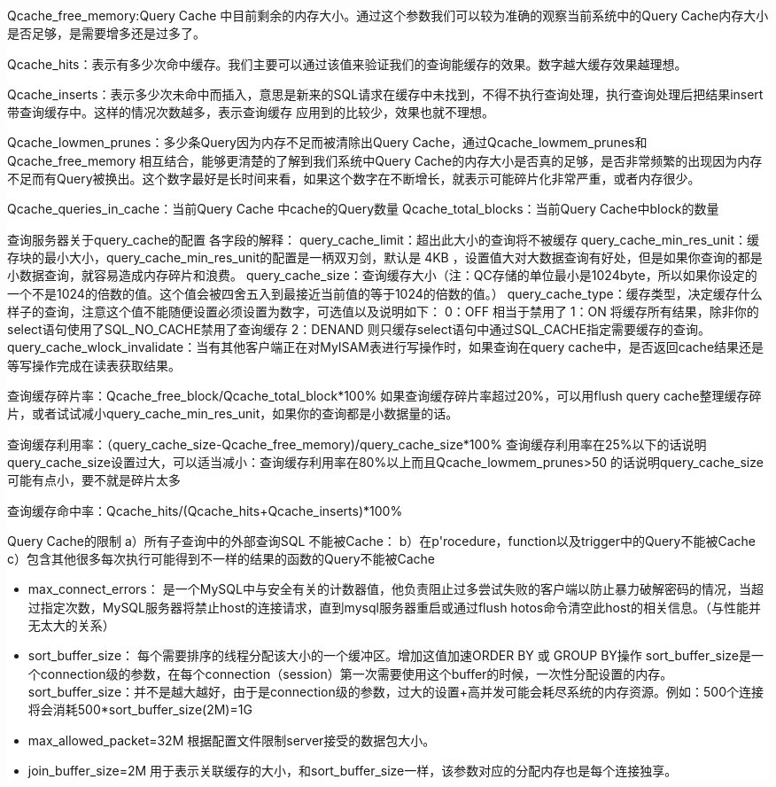 Qcache_free_memory:Query Cache 中目前剩余的内存大小。通过这个参数我们可以较为准确的观察当前系统中的Query Cache内存大小是否足够，是需要增多还是过多了。

Qcache_hits：表示有多少次命中缓存。我们主要可以通过该值来验证我们的查询能缓存的效果。数字越大缓存效果越理想。

Qcache_inserts：表示多少次未命中而插入，意思是新来的SQL请求在缓存中未找到，不得不执行查询处理，执行查询处理后把结果insert带查询缓存中。这样的情况次数越多，表示查询缓存 应用到的比较少，效果也就不理想。

Qcache_lowmen_prunes：多少条Query因为内存不足而被清除出Query Cache，通过Qcache_lowmem_prunes和Qcache_free_memory 相互结合，能够更清楚的了解到我们系统中Query Cache的内存大小是否真的足够，是否非常频繁的出现因为内存不足而有Query被换出。这个数字最好是长时间来看，如果这个数字在不断增长，就表示可能碎片化非常严重，或者内存很少。

Qcache_queries_in_cache：当前Query Cache 中cache的Query数量
Qcache_total_blocks：当前Query Cache中block的数量

查询服务器关于query_cache的配置
各字段的解释：
query_cache_limit：超出此大小的查询将不被缓存
query_cache_min_res_unit：缓存块的最小大小，query_cache_min_res_unit的配置是一柄双刃剑，默认是 4KB ，设置值大对大数据查询有好处，但是如果你查询的都是小数据查询，就容易造成内存碎片和浪费。
query_cache_size：查询缓存大小（注：QC存储的单位最小是1024byte，所以如果你设定的一个不是1024的倍数的值。这个值会被四舍五入到最接近当前值的等于1024的倍数的值。）
query_cache_type：缓存类型，决定缓存什么样子的查询，注意这个值不能随便设置必须设置为数字，可选值以及说明如下：
    0：OFF 相当于禁用了
    1：ON 将缓存所有结果，除非你的select语句使用了SQL_NO_CACHE禁用了查询缓存
    2：DENAND  则只缓存select语句中通过SQL_CACHE指定需要缓存的查询。
query_cache_wlock_invalidate：当有其他客户端正在对MyISAM表进行写操作时，如果查询在query cache中，是否返回cache结果还是等写操作完成在读表获取结果。

查询缓存碎片率：Qcache_free_block/Qcache_total_block*100%
如果查询缓存碎片率超过20%，可以用flush query cache整理缓存碎片，或者试试减小query_cache_min_res_unit，如果你的查询都是小数据量的话。

查询缓存利用率：（query_cache_size-Qcache_free_memory)/query_cache_size*100%
查询缓存利用率在25%以下的话说明query_cache_size设置过大，可以适当减小：查询缓存利用率在80%以上而且Qcache_lowmem_prunes>50
的话说明query_cache_size可能有点小，要不就是碎片太多

查询缓存命中率：Qcache_hits/(Qcache_hits+Qcache_inserts)*100%

Query Cache的限制
a）所有子查询中的外部查询SQL 不能被Cache：
b）在p'rocedure，function以及trigger中的Query不能被Cache
c）包含其他很多每次执行可能得到不一样的结果的函数的Query不能被Cache

- max_connect_errors：
是一个MySQL中与安全有关的计数器值，他负责阻止过多尝试失败的客户端以防止暴力破解密码的情况，当超过指定次数，MySQL服务器将禁止host的连接请求，直到mysql服务器重启或通过flush hotos命令清空此host的相关信息。（与性能并无太大的关系）


- sort_buffer_size：
每个需要排序的线程分配该大小的一个缓冲区。增加这值加速ORDER BY 或 GROUP BY操作
sort_buffer_size是一个connection级的参数，在每个connection（session）第一次需要使用这个buffer的时候，一次性分配设置的内存。
sort_buffer_size：并不是越大越好，由于是connection级的参数，过大的设置+高并发可能会耗尽系统的内存资源。例如：500个连接将会消耗500*sort_buffer_size(2M)=1G


- max_allowed_packet=32M
根据配置文件限制server接受的数据包大小。

- join_buffer_size=2M
用于表示关联缓存的大小，和sort_buffer_size一样，该参数对应的分配内存也是每个连接独享。
